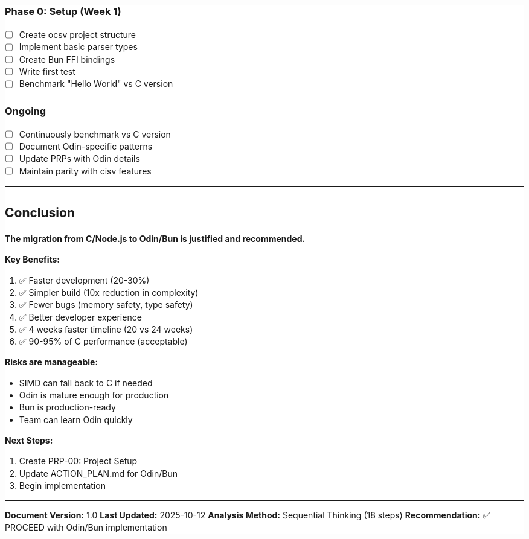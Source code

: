 ### Phase 0: Setup (Week 1)

- [ ] Create ocsv project structure
- [ ] Implement basic parser types
- [ ] Create Bun FFI bindings
- [ ] Write first test
- [ ] Benchmark "Hello World" vs C version

### Ongoing

- [ ] Continuously benchmark vs C version
- [ ] Document Odin-specific patterns
- [ ] Update PRPs with Odin details
- [ ] Maintain parity with cisv features

---

## Conclusion

**The migration from C/Node.js to Odin/Bun is justified and recommended.**

**Key Benefits:**
1. ✅ Faster development (20-30%)
2. ✅ Simpler build (10x reduction in complexity)
3. ✅ Fewer bugs (memory safety, type safety)
4. ✅ Better developer experience
5. ✅ 4 weeks faster timeline (20 vs 24 weeks)
6. ✅ 90-95% of C performance (acceptable)

**Risks are manageable:**
- SIMD can fall back to C if needed
- Odin is mature enough for production
- Bun is production-ready
- Team can learn Odin quickly

**Next Steps:**
1. Create PRP-00: Project Setup
2. Update ACTION_PLAN.md for Odin/Bun
3. Begin implementation

---

**Document Version:** 1.0
**Last Updated:** 2025-10-12
**Analysis Method:** Sequential Thinking (18 steps)
**Recommendation:** ✅ PROCEED with Odin/Bun implementation
